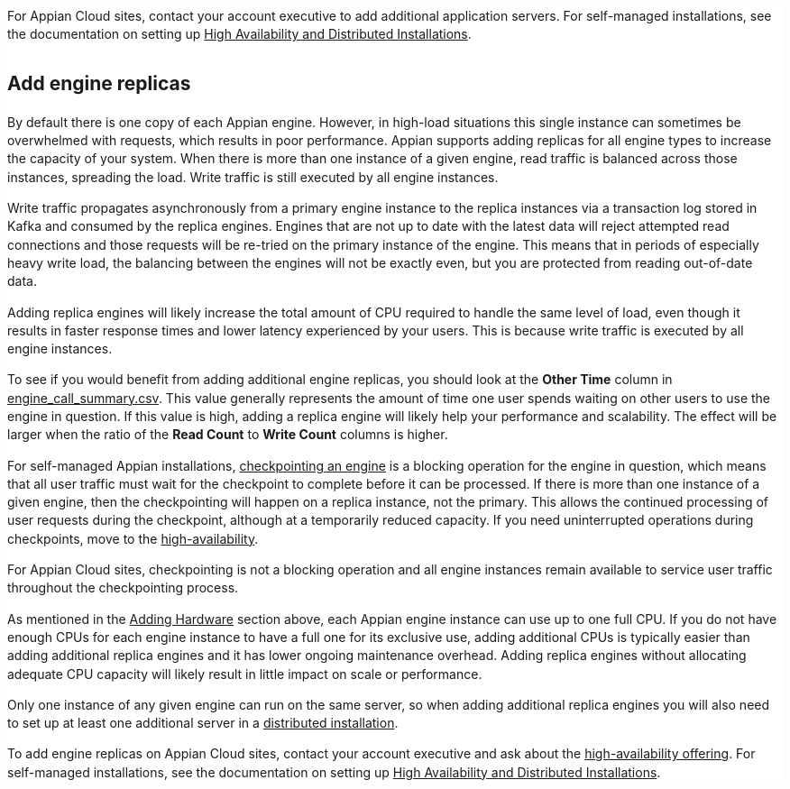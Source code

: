 For Appian Cloud sites, contact your account executive to add additional application servers. For self-managed installations, see the documentation on setting up [High Availability and Distributed Installations](High_Availability_and_Distributed_Installations.html).

## Add engine replicas

By default there is one copy of each Appian engine. However, in high-load situations this single instance can sometimes be overwhelmed with requests, which results in poor performance. Appian supports adding replicas for all engine types to increase the capacity of your system. When there is more than one instance of a given engine, read traffic is balanced across those instances, spreading the load. Write traffic is still executed by all engine instances.

Write traffic propagates asynchronously from a primary engine instance to the replica instances via a transaction log stored in Kafka and consumed by the replica engines. Engines that are not up to date with the latest data will reject attempted read connections and those requests will be re-tried on the primary instance of the engine. This means that in periods of especially heavy write load, the balancing between the engines will not be exactly even, but you are protected from reading out-of-date data.

Adding replica engines will likely increase the total amount of CPU required to handle the same level of load, even though it results in faster response times and lower latency experienced by your users. This is because write traffic is executed by all engine instances.

To see if you would benefit from adding additional engine replicas, you should look at the **Other Time** column in [engine\_call\_summary.csv](Logging.html#engine-call-logs). This value generally represents the amount of time one user spends waiting on other users to use the engine in question. If this value is high, adding a replica engine will likely help your performance and scalability. The effect will be larger when the ratio of the **Read Count** to **Write Count** columns is higher.

For self-managed Appian installations, [checkpointing an engine](Configuring_Application_Checkpointing.html) is a blocking operation for the engine in question, which means that all user traffic must wait for the checkpoint to complete before it can be processed. If there is more than one instance of a given engine, then the checkpointing will happen on a replica instance, not the primary. This allows the continued processing of user requests during the checkpoint, although at a temporarily reduced capacity. If you need uninterrupted operations during checkpoints, move to the [high-availability](High_Availability_and_Distributed_Installations.html).

For Appian Cloud sites, checkpointing is not a blocking operation and all engine instances remain available to service user traffic throughout the checkpointing process.

As mentioned in the [Adding Hardware](#add-hardware) section above, each Appian engine instance can use up to one full CPU. If you do not have enough CPUs for each engine instance to have a full one for its exclusive use, adding additional CPUs is typically easier than adding additional replica engines and it has lower ongoing maintenance overhead. Adding replica engines without allocating adequate CPU capacity will likely result in little impact on scale or performance.

Only one instance of any given engine can run on the same server, so when adding additional replica engines you will also need to set up at least one additional server in a [distributed installation](High_Availability_and_Distributed_Installations.html).

To add engine replicas on Appian Cloud sites, contact your account executive and ask about the [high-availability offering](High_Availability_for_Appian_Cloud.html). For self-managed installations, see the documentation on setting up [High Availability and Distributed Installations](High_Availability_and_Distributed_Installations.html).
